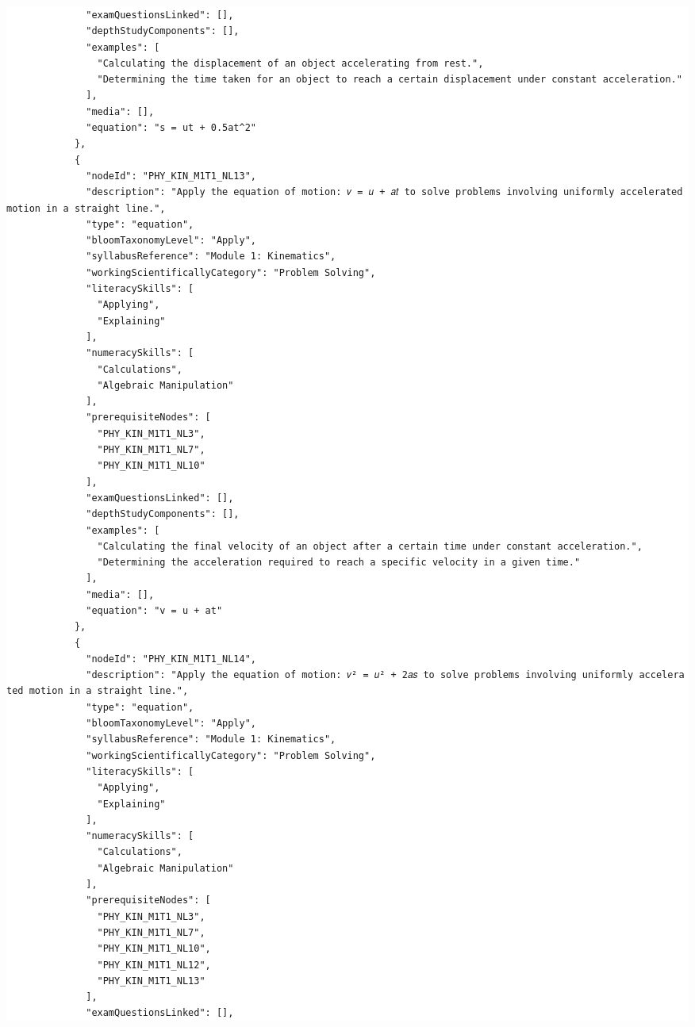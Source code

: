                   "examQuestionsLinked": [],
                  "depthStudyComponents": [],
                  "examples": [
                    "Calculating the displacement of an object accelerating from rest.",
                    "Determining the time taken for an object to reach a certain displacement under constant acceleration."
                  ],
                  "media": [],
                  "equation": "s = ut + 0.5at^2"
                },
                {
                  "nodeId": "PHY_KIN_M1T1_NL13",
                  "description": "Apply the equation of motion: 𝑣 = 𝑢 + 𝑎𝑡 to solve problems involving uniformly accelerated motion in a straight line.",
                  "type": "equation",
                  "bloomTaxonomyLevel": "Apply",
                  "syllabusReference": "Module 1: Kinematics",
                  "workingScientificallyCategory": "Problem Solving",
                  "literacySkills": [
                    "Applying",
                    "Explaining"
                  ],
                  "numeracySkills": [
                    "Calculations",
                    "Algebraic Manipulation"
                  ],
                  "prerequisiteNodes": [
                    "PHY_KIN_M1T1_NL3",
                    "PHY_KIN_M1T1_NL7",
                    "PHY_KIN_M1T1_NL10"
                  ],
                  "examQuestionsLinked": [],
                  "depthStudyComponents": [],
                  "examples": [
                    "Calculating the final velocity of an object after a certain time under constant acceleration.",
                    "Determining the acceleration required to reach a specific velocity in a given time."
                  ],
                  "media": [],
                  "equation": "v = u + at"
                },
                {
                  "nodeId": "PHY_KIN_M1T1_NL14",
                  "description": "Apply the equation of motion: 𝑣² = 𝑢² + 2𝑎𝑠 to solve problems involving uniformly accelerated motion in a straight line.",
                  "type": "equation",
                  "bloomTaxonomyLevel": "Apply",
                  "syllabusReference": "Module 1: Kinematics",
                  "workingScientificallyCategory": "Problem Solving",
                  "literacySkills": [
                    "Applying",
                    "Explaining"
                  ],
                  "numeracySkills": [
                    "Calculations",
                    "Algebraic Manipulation"
                  ],
                  "prerequisiteNodes": [
                    "PHY_KIN_M1T1_NL3",
                    "PHY_KIN_M1T1_NL7",
                    "PHY_KIN_M1T1_NL10",
                    "PHY_KIN_M1T1_NL12",
                    "PHY_KIN_M1T1_NL13"
                  ],
                  "examQuestionsLinked": [],